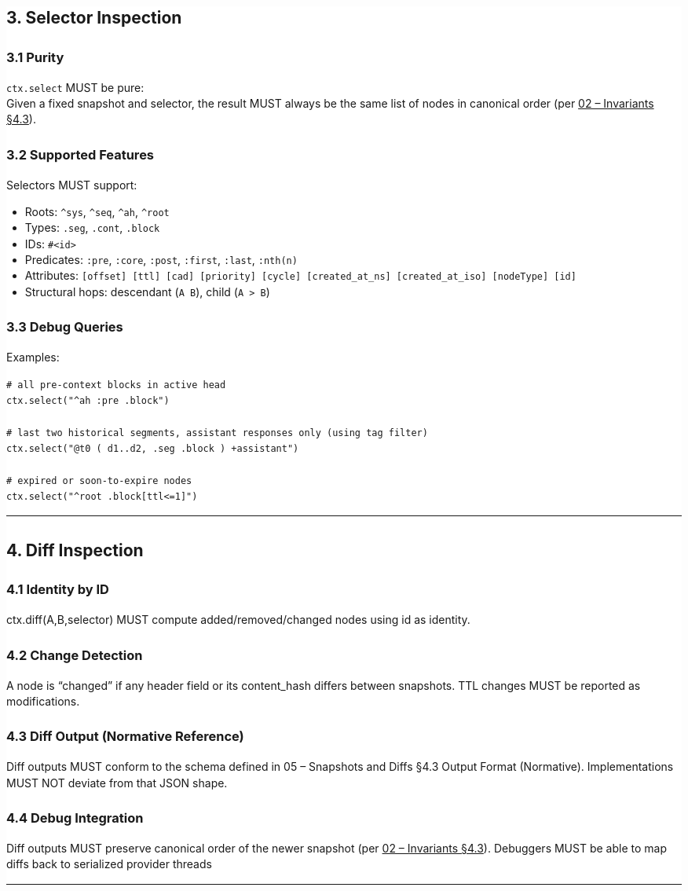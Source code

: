 
## 3. Selector Inspection
### 3.1 Purity
`ctx.select` MUST be pure:  
Given a fixed snapshot and selector, the result MUST always be the same list of nodes in canonical order (per [02 – Invariants §4.3](02-invariants.md)).

### 3.2 Supported Features
Selectors MUST support:
- Roots: `^sys`, `^seq`, `^ah`, `^root`  
- Types: `.seg`, `.cont`, `.block`  
- IDs: `#<id>`  
- Predicates: `:pre`, `:core`, `:post`, `:first`, `:last`, `:nth(n)`  
- Attributes: `[offset] [ttl] [cad] [priority] [cycle] [created_at_ns] [created_at_iso] [nodeType] [id]`  
- Structural hops: descendant (`A B`), child (`A > B`)  

### 3.3 Debug Queries
Examples:
```text
# all pre-context blocks in active head
ctx.select("^ah :pre .block")

# last two historical segments, assistant responses only (using tag filter)
ctx.select("@t0 ( d1..d2, .seg .block ) +assistant")

# expired or soon-to-expire nodes
ctx.select("^root .block[ttl<=1]")
```

---

## 4. Diff Inspection
### 4.1 Identity by ID

ctx.diff(A,B,selector) MUST compute added/removed/changed nodes using id as identity.

### 4.2 Change Detection

A node is “changed” if any header field or its content_hash differs between snapshots. TTL changes MUST be reported as modifications.

### 4.3 Diff Output (Normative Reference)

Diff outputs MUST conform to the schema defined in 05 – Snapshots and Diffs §4.3 Output Format (Normative). Implementations MUST NOT deviate from that JSON shape.

### 4.4 Debug Integration

Diff outputs MUST preserve canonical order of the newer snapshot (per [02 – Invariants §4.3](02-invariants.md)).
Debuggers MUST be able to map diffs back to serialized provider threads

---